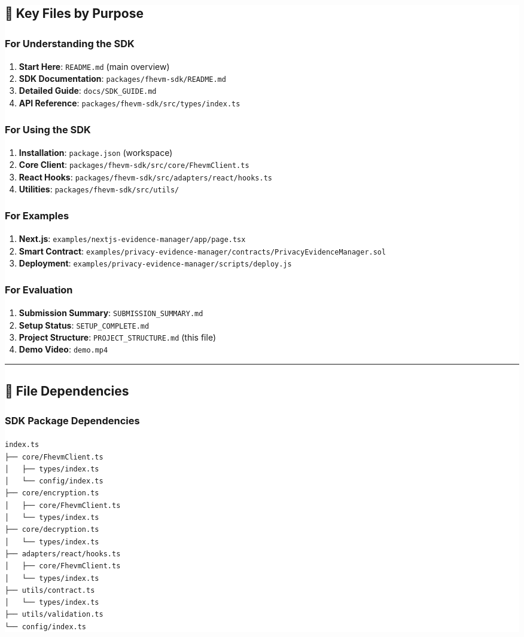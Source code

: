 
## 🎯 Key Files by Purpose

### For Understanding the SDK

1. **Start Here**: `README.md` (main overview)
2. **SDK Documentation**: `packages/fhevm-sdk/README.md`
3. **Detailed Guide**: `docs/SDK_GUIDE.md`
4. **API Reference**: `packages/fhevm-sdk/src/types/index.ts`

### For Using the SDK

1. **Installation**: `package.json` (workspace)
2. **Core Client**: `packages/fhevm-sdk/src/core/FhevmClient.ts`
3. **React Hooks**: `packages/fhevm-sdk/src/adapters/react/hooks.ts`
4. **Utilities**: `packages/fhevm-sdk/src/utils/`

### For Examples

1. **Next.js**: `examples/nextjs-evidence-manager/app/page.tsx`
2. **Smart Contract**: `examples/privacy-evidence-manager/contracts/PrivacyEvidenceManager.sol`
3. **Deployment**: `examples/privacy-evidence-manager/scripts/deploy.js`

### For Evaluation

1. **Submission Summary**: `SUBMISSION_SUMMARY.md`
2. **Setup Status**: `SETUP_COMPLETE.md`
3. **Project Structure**: `PROJECT_STRUCTURE.md` (this file)
4. **Demo Video**: `demo.mp4`

---

## 🔗 File Dependencies

### SDK Package Dependencies

```
index.ts
├── core/FhevmClient.ts
│   ├── types/index.ts
│   └── config/index.ts
├── core/encryption.ts
│   ├── core/FhevmClient.ts
│   └── types/index.ts
├── core/decryption.ts
│   └── types/index.ts
├── adapters/react/hooks.ts
│   ├── core/FhevmClient.ts
│   └── types/index.ts
├── utils/contract.ts
│   └── types/index.ts
├── utils/validation.ts
└── config/index.ts
```
